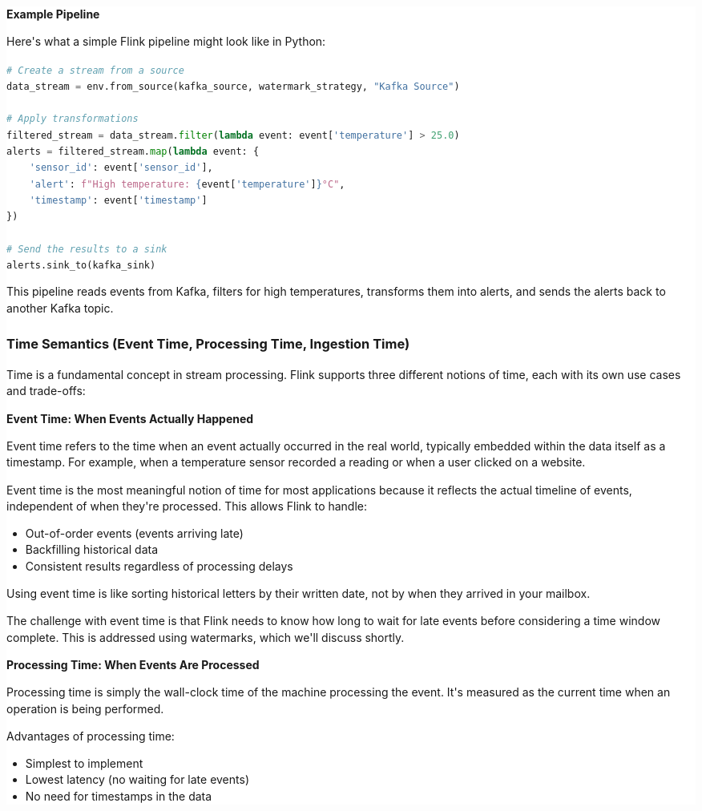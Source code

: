 **Example Pipeline**

Here's what a simple Flink pipeline might look like in Python:

```python
# Create a stream from a source
data_stream = env.from_source(kafka_source, watermark_strategy, "Kafka Source")

# Apply transformations
filtered_stream = data_stream.filter(lambda event: event['temperature'] > 25.0)
alerts = filtered_stream.map(lambda event: {
    'sensor_id': event['sensor_id'],
    'alert': f"High temperature: {event['temperature']}°C",
    'timestamp': event['timestamp']
})

# Send the results to a sink
alerts.sink_to(kafka_sink)
```

This pipeline reads events from Kafka, filters for high temperatures, transforms them into alerts, and sends the alerts back to another Kafka topic.

### Time Semantics (Event Time, Processing Time, Ingestion Time)

Time is a fundamental concept in stream processing. Flink supports three different notions of time, each with its own use cases and trade-offs:

**Event Time: When Events Actually Happened**

Event time refers to the time when an event actually occurred in the real world, typically embedded within the data itself as a timestamp. For example, when a temperature sensor recorded a reading or when a user clicked on a website.

Event time is the most meaningful notion of time for most applications because it reflects the actual timeline of events, independent of when they're processed. This allows Flink to handle:

- Out-of-order events (events arriving late)
- Backfilling historical data
- Consistent results regardless of processing delays

Using event time is like sorting historical letters by their written date, not by when they arrived in your mailbox.

The challenge with event time is that Flink needs to know how long to wait for late events before considering a time window complete. This is addressed using watermarks, which we'll discuss shortly.

**Processing Time: When Events Are Processed**

Processing time is simply the wall-clock time of the machine processing the event. It's measured as the current time when an operation is being performed.

Advantages of processing time:

- Simplest to implement
- Lowest latency (no waiting for late events)
- No need for timestamps in the data
